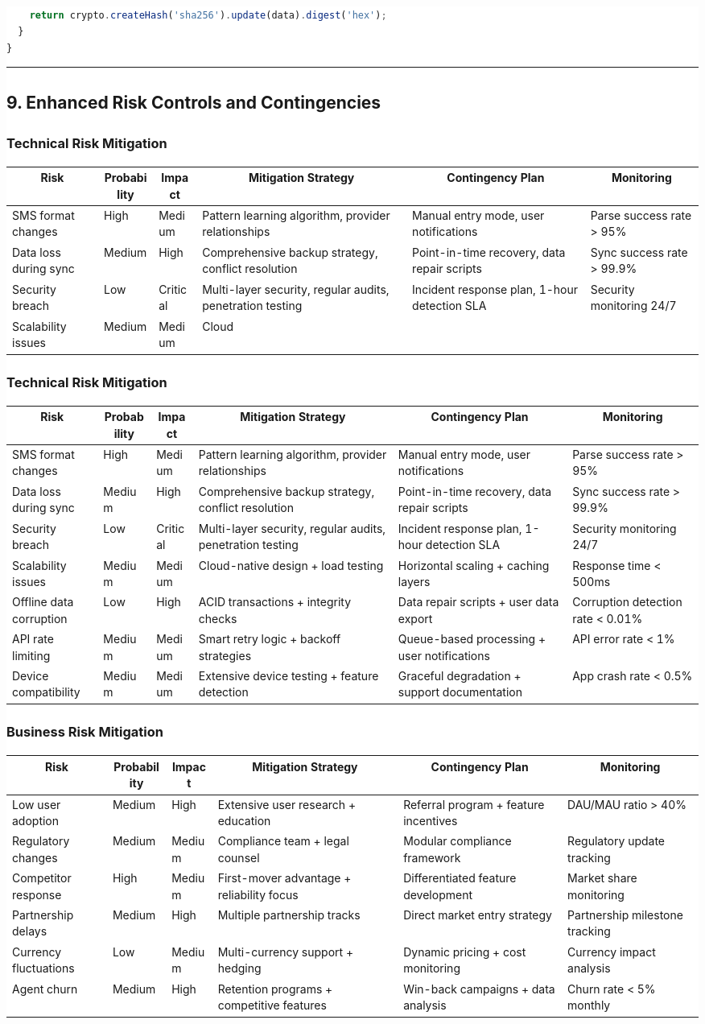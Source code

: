 ```javascript
    return crypto.createHash('sha256').update(data).digest('hex');
  }
}
```

---

## 9. Enhanced Risk Controls and Contingencies

### Technical Risk Mitigation

| Risk | Probability | Impact | Mitigation Strategy | Contingency Plan | Monitoring |
|------|------------|--------|-------------------|------------------|------------|
| SMS format changes | High | Medium | Pattern learning algorithm, provider relationships | Manual entry mode, user notifications | Parse success rate > 95% |
| Data loss during sync | Medium | High | Comprehensive backup strategy, conflict resolution | Point-in-time recovery, data repair scripts | Sync success rate > 99.9% |
| Security breach | Low | Critical | Multi-layer security, regular audits, penetration testing | Incident response plan, 1-hour detection SLA | Security monitoring 24/7 |
| Scalability issues | Medium | Medium | Cloud

### Technical Risk Mitigation

| Risk | Probability | Impact | Mitigation Strategy | Contingency Plan | Monitoring |
|------|------------|--------|-------------------|------------------|------------|
| SMS format changes | High | Medium | Pattern learning algorithm, provider relationships | Manual entry mode, user notifications | Parse success rate > 95% |
| Data loss during sync | Medium | High | Comprehensive backup strategy, conflict resolution | Point-in-time recovery, data repair scripts | Sync success rate > 99.9% |
| Security breach | Low | Critical | Multi-layer security, regular audits, penetration testing | Incident response plan, 1-hour detection SLA | Security monitoring 24/7 |
| Scalability issues | Medium | Medium | Cloud-native design + load testing | Horizontal scaling + caching layers | Response time < 500ms |
| Offline data corruption | Low | High | ACID transactions + integrity checks | Data repair scripts + user data export | Corruption detection rate < 0.01% |
| API rate limiting | Medium | Medium | Smart retry logic + backoff strategies | Queue-based processing + user notifications | API error rate < 1% |
| Device compatibility | Medium | Medium | Extensive device testing + feature detection | Graceful degradation + support documentation | App crash rate < 0.5% |

### Business Risk Mitigation

| Risk | Probability | Impact | Mitigation Strategy | Contingency Plan | Monitoring |
|------|------------|--------|-------------------|------------------|------------|
| Low user adoption | Medium | High | Extensive user research + education | Referral program + feature incentives | DAU/MAU ratio > 40% |
| Regulatory changes | Medium | Medium | Compliance team + legal counsel | Modular compliance framework | Regulatory update tracking |
| Competitor response | High | Medium | First-mover advantage + reliability focus | Differentiated feature development | Market share monitoring |
| Partnership delays | Medium | High | Multiple partnership tracks | Direct market entry strategy | Partnership milestone tracking |
| Currency fluctuations | Low | Medium | Multi-currency support + hedging | Dynamic pricing + cost monitoring | Currency impact analysis |
| Agent churn | Medium | High | Retention programs + competitive features | Win-back campaigns + data analysis | Churn rate < 5% monthly |
